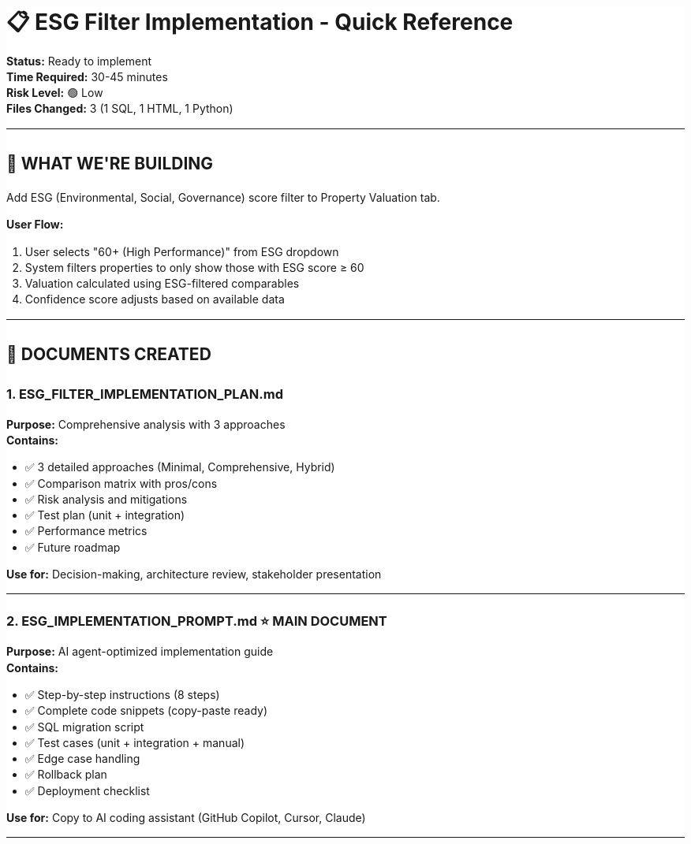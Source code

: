 # 📋 ESG Filter Implementation - Quick Reference

**Status:** Ready to implement  
**Time Required:** 30-45 minutes  
**Risk Level:** 🟢 Low  
**Files Changed:** 3 (1 SQL, 1 HTML, 1 Python)

---

## 🎯 WHAT WE'RE BUILDING

Add ESG (Environmental, Social, Governance) score filter to Property Valuation tab.

**User Flow:**
1. User selects "60+ (High Performance)" from ESG dropdown
2. System filters properties to only show those with ESG score ≥ 60
3. Valuation calculated using ESG-filtered comparables
4. Confidence score adjusts based on available data

---

## 📁 DOCUMENTS CREATED

### 1. **ESG_FILTER_IMPLEMENTATION_PLAN.md**
**Purpose:** Comprehensive analysis with 3 approaches  
**Contains:**
- ✅ 3 detailed approaches (Minimal, Comprehensive, Hybrid)
- ✅ Comparison matrix with pros/cons
- ✅ Risk analysis and mitigations
- ✅ Test plan (unit + integration)
- ✅ Performance metrics
- ✅ Future roadmap

**Use for:** Decision-making, architecture review, stakeholder presentation

---

### 2. **ESG_IMPLEMENTATION_PROMPT.md** ⭐ MAIN DOCUMENT
**Purpose:** AI agent-optimized implementation guide  
**Contains:**
- ✅ Step-by-step instructions (8 steps)
- ✅ Complete code snippets (copy-paste ready)
- ✅ SQL migration script
- ✅ Test cases (unit + integration + manual)
- ✅ Edge case handling
- ✅ Rollback plan
- ✅ Deployment checklist

**Use for:** Copy to AI coding assistant (GitHub Copilot, Cursor, Claude)

---

